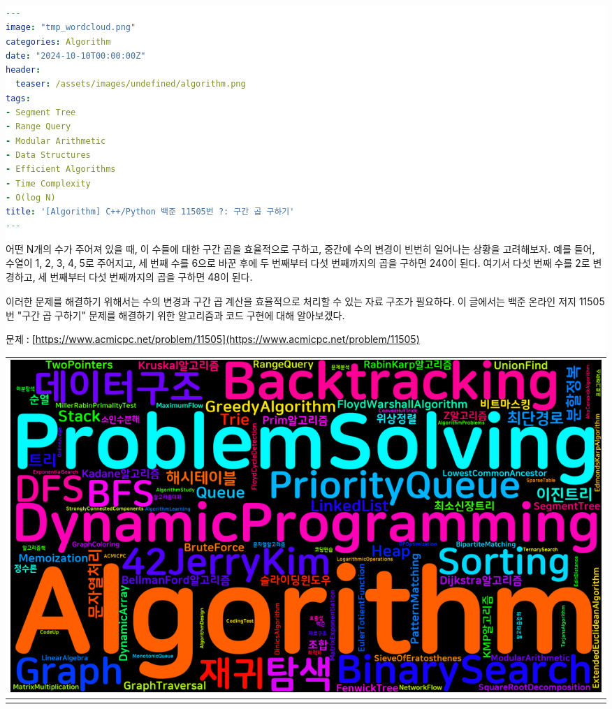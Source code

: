 ```yaml
---
image: "tmp_wordcloud.png"
categories: Algorithm
date: "2024-10-10T00:00:00Z"
header:
  teaser: /assets/images/undefined/algorithm.png
tags:
- Segment Tree
- Range Query
- Modular Arithmetic
- Data Structures
- Efficient Algorithms
- Time Complexity
- O(log N)
title: '[Algorithm] C++/Python 백준 11505번 ?: 구간 곱 구하기'
---
```


어떤 N개의 수가 주어져 있을 때, 이 수들에 대한 구간 곱을 효율적으로 구하고, 중간에 수의 변경이 빈번히 일어나는 상황을 고려해보자. 예를 들어, 수열이 1, 2, 3, 4, 5로 주어지고, 세 번째 수를 6으로 바꾼 후에 두 번째부터 다섯 번째까지의 곱을 구하면 240이 된다. 여기서 다섯 번째 수를 2로 변경하고, 세 번째부터 다섯 번째까지의 곱을 구하면 48이 된다.

이러한 문제를 해결하기 위해서는 수의 변경과 구간 곱 계산을 효율적으로 처리할 수 있는 자료 구조가 필요하다. 이 글에서는 백준 온라인 저지 11505번 "구간 곱 구하기" 문제를 해결하기 위한 알고리즘과 코드 구현에 대해 알아보겠다.

문제 : [https://www.acmicpc.net/problem/11505](https://www.acmicpc.net/problem/11505)

|![](/assets/images/undefined/algorithm.png)|
|:---:|
||
